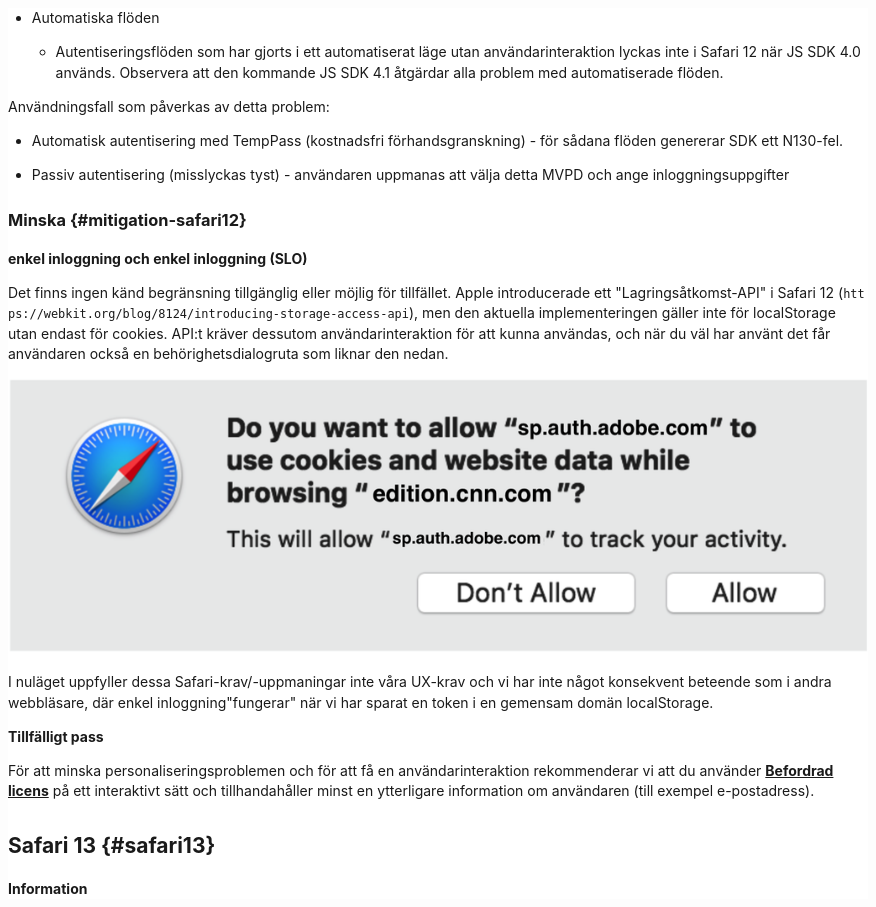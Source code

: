 * Automatiska flöden

   * Autentiseringsflöden som har gjorts i ett automatiserat läge utan användarinteraktion lyckas inte i Safari 12 när JS SDK 4.0 används. Observera att den kommande JS SDK 4.1 åtgärdar alla problem med automatiserade flöden.

Användningsfall som påverkas av detta problem:

* Automatisk autentisering med TempPass (kostnadsfri förhandsgranskning) - för sådana flöden genererar SDK ett N130-fel.

* Passiv autentisering (misslyckas tyst) - användaren uppmanas att välja detta MVPD och ange inloggningsuppgifter

### Minska {#mitigation-safari12}

**enkel inloggning och enkel inloggning (SLO)**

Det finns ingen känd begränsning tillgänglig eller möjlig för tillfället. Apple introducerade ett &quot;Lagringsåtkomst-API&quot; i Safari 12 (`https://webkit.org/blog/8124/introducing-storage-access-api`), men den aktuella implementeringen gäller inte för localStorage utan endast för cookies. API:t kräver dessutom användarinteraktion för att kunna användas, och när du väl har använt det får användaren också en behörighetsdialogruta som liknar den nedan.

![](../assets/permission-dialog-apple.png)


I nuläget uppfyller dessa Safari-krav/-uppmaningar inte våra UX-krav och vi har inte något konsekvent beteende som i andra webbläsare, där enkel inloggning&quot;fungerar&quot; när vi har sparat en token i en gemensam domän localStorage.

**Tillfälligt pass**

För att minska personaliseringsproblemen och för att få en användarinteraktion rekommenderar vi att du använder **[Befordrad licens](/help/authentication/integration-guide-programmers/features-premium/temporary-access/promotional-temp-pass.md)** på ett interaktivt sätt och tillhandahåller minst en ytterligare information om användaren (till exempel e-postadress).

## Safari 13 {#safari13}

**Information**
